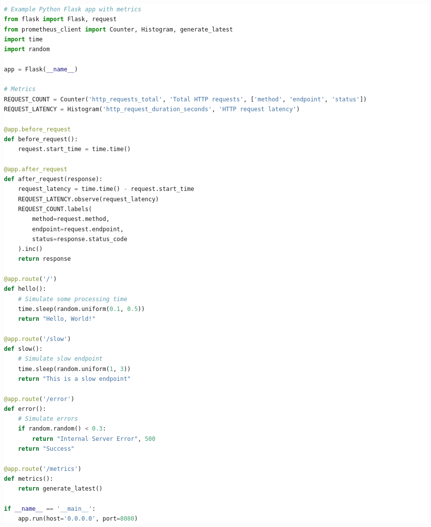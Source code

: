 ```python
# Example Python Flask app with metrics
from flask import Flask, request
from prometheus_client import Counter, Histogram, generate_latest
import time
import random

app = Flask(__name__)

# Metrics
REQUEST_COUNT = Counter('http_requests_total', 'Total HTTP requests', ['method', 'endpoint', 'status'])
REQUEST_LATENCY = Histogram('http_request_duration_seconds', 'HTTP request latency')

@app.before_request
def before_request():
    request.start_time = time.time()

@app.after_request
def after_request(response):
    request_latency = time.time() - request.start_time
    REQUEST_LATENCY.observe(request_latency)
    REQUEST_COUNT.labels(
        method=request.method,
        endpoint=request.endpoint,
        status=response.status_code
    ).inc()
    return response

@app.route('/')
def hello():
    # Simulate some processing time
    time.sleep(random.uniform(0.1, 0.5))
    return "Hello, World!"

@app.route('/slow')
def slow():
    # Simulate slow endpoint
    time.sleep(random.uniform(1, 3))
    return "This is a slow endpoint"

@app.route('/error')
def error():
    # Simulate errors
    if random.random() < 0.3:
        return "Internal Server Error", 500
    return "Success"

@app.route('/metrics')
def metrics():
    return generate_latest()

if __name__ == '__main__':
    app.run(host='0.0.0.0', port=8080)
```
